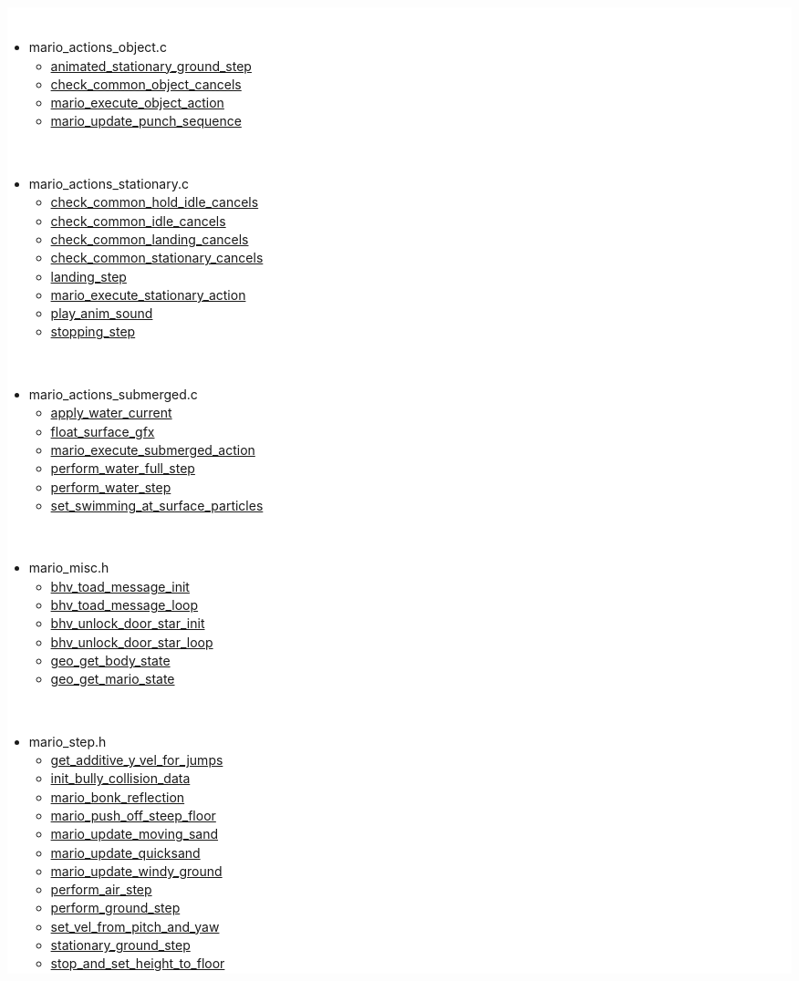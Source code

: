 <br />

- mario_actions_object.c
   - [animated_stationary_ground_step](functions-4.md#animated_stationary_ground_step)
   - [check_common_object_cancels](functions-4.md#check_common_object_cancels)
   - [mario_execute_object_action](functions-4.md#mario_execute_object_action)
   - [mario_update_punch_sequence](functions-4.md#mario_update_punch_sequence)

<br />

- mario_actions_stationary.c
   - [check_common_hold_idle_cancels](functions-4.md#check_common_hold_idle_cancels)
   - [check_common_idle_cancels](functions-4.md#check_common_idle_cancels)
   - [check_common_landing_cancels](functions-4.md#check_common_landing_cancels)
   - [check_common_stationary_cancels](functions-4.md#check_common_stationary_cancels)
   - [landing_step](functions-4.md#landing_step)
   - [mario_execute_stationary_action](functions-4.md#mario_execute_stationary_action)
   - [play_anim_sound](functions-4.md#play_anim_sound)
   - [stopping_step](functions-4.md#stopping_step)

<br />

- mario_actions_submerged.c
   - [apply_water_current](functions-4.md#apply_water_current)
   - [float_surface_gfx](functions-4.md#float_surface_gfx)
   - [mario_execute_submerged_action](functions-4.md#mario_execute_submerged_action)
   - [perform_water_full_step](functions-4.md#perform_water_full_step)
   - [perform_water_step](functions-4.md#perform_water_step)
   - [set_swimming_at_surface_particles](functions-4.md#set_swimming_at_surface_particles)

<br />

- mario_misc.h
   - [bhv_toad_message_init](functions-4.md#bhv_toad_message_init)
   - [bhv_toad_message_loop](functions-4.md#bhv_toad_message_loop)
   - [bhv_unlock_door_star_init](functions-4.md#bhv_unlock_door_star_init)
   - [bhv_unlock_door_star_loop](functions-4.md#bhv_unlock_door_star_loop)
   - [geo_get_body_state](functions-4.md#geo_get_body_state)
   - [geo_get_mario_state](functions-4.md#geo_get_mario_state)

<br />

- mario_step.h
   - [get_additive_y_vel_for_jumps](functions-4.md#get_additive_y_vel_for_jumps)
   - [init_bully_collision_data](functions-4.md#init_bully_collision_data)
   - [mario_bonk_reflection](functions-4.md#mario_bonk_reflection)
   - [mario_push_off_steep_floor](functions-4.md#mario_push_off_steep_floor)
   - [mario_update_moving_sand](functions-4.md#mario_update_moving_sand)
   - [mario_update_quicksand](functions-4.md#mario_update_quicksand)
   - [mario_update_windy_ground](functions-4.md#mario_update_windy_ground)
   - [perform_air_step](functions-4.md#perform_air_step)
   - [perform_ground_step](functions-4.md#perform_ground_step)
   - [set_vel_from_pitch_and_yaw](functions-4.md#set_vel_from_pitch_and_yaw)
   - [stationary_ground_step](functions-4.md#stationary_ground_step)
   - [stop_and_set_height_to_floor](functions-4.md#stop_and_set_height_to_floor)
